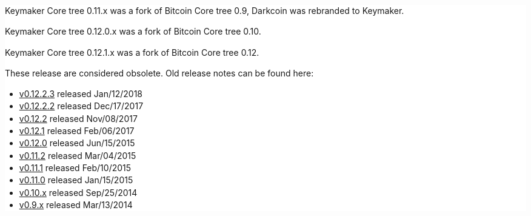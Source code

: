 Keymaker Core tree 0.11.x was a fork of Bitcoin Core tree 0.9,
Darkcoin was rebranded to Keymaker.

Keymaker Core tree 0.12.0.x was a fork of Bitcoin Core tree 0.10.

Keymaker Core tree 0.12.1.x was a fork of Bitcoin Core tree 0.12.

These release are considered obsolete. Old release notes can be found here:

- [v0.12.2.3](https://github.com/raptor3um/keymaker/blob/master/doc/release-notes/keymaker/release-notes-0.12.2.3.md) released Jan/12/2018
- [v0.12.2.2](https://github.com/raptor3um/keymaker/blob/master/doc/release-notes/keymaker/release-notes-0.12.2.2.md) released Dec/17/2017
- [v0.12.2](https://github.com/raptor3um/keymaker/blob/master/doc/release-notes/keymaker/release-notes-0.12.2.md) released Nov/08/2017
- [v0.12.1](https://github.com/raptor3um/keymaker/blob/master/doc/release-notes/keymaker/release-notes-0.12.1.md) released Feb/06/2017
- [v0.12.0](https://github.com/raptor3um/keymaker/blob/master/doc/release-notes/keymaker/release-notes-0.12.0.md) released Jun/15/2015
- [v0.11.2](https://github.com/raptor3um/keymaker/blob/master/doc/release-notes/keymaker/release-notes-0.11.2.md) released Mar/04/2015
- [v0.11.1](https://github.com/raptor3um/keymaker/blob/master/doc/release-notes/keymaker/release-notes-0.11.1.md) released Feb/10/2015
- [v0.11.0](https://github.com/raptor3um/keymaker/blob/master/doc/release-notes/keymaker/release-notes-0.11.0.md) released Jan/15/2015
- [v0.10.x](https://github.com/raptor3um/keymaker/blob/master/doc/release-notes/keymaker/release-notes-0.10.0.md) released Sep/25/2014
- [v0.9.x](https://github.com/raptor3um/keymaker/blob/master/doc/release-notes/keymaker/release-notes-0.9.0.md) released Mar/13/2014

